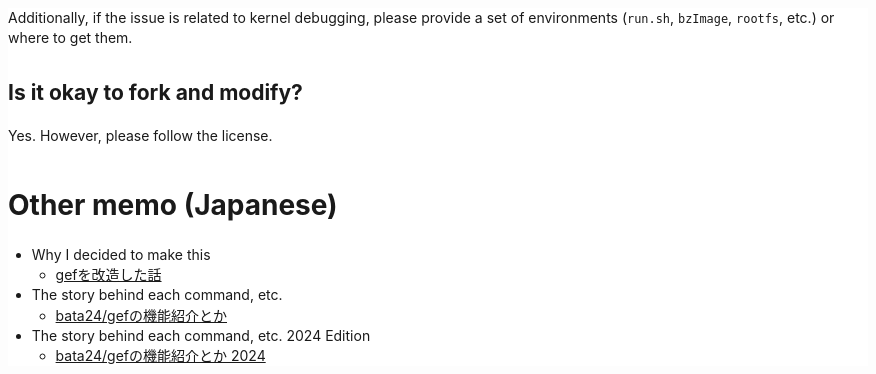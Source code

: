 Additionally, if the issue is related to kernel debugging, please provide a set of environments (`run.sh`, `bzImage`, `rootfs`, etc.) or where to get them.

## Is it okay to fork and modify?
Yes. However, please follow the license.


# Other memo (Japanese)
* Why I decided to make this
    * [gefを改造した話](https://hackmd.io/@bata24/rJVtBJsrP)
* The story behind each command, etc.
    * [bata24/gefの機能紹介とか](https://hackmd.io/@bata24/SycIO4qPi)
* The story behind each command, etc. 2024 Edition
    * [bata24/gefの機能紹介とか 2024](https://hackmd.io/@bata24/SJOzjzqQ1e)
